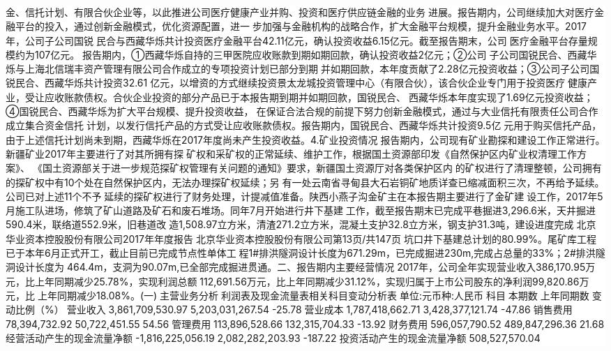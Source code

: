 金、信托计划、有限合伙企业等，以此推进公司医疗健康产业并购、投资和医疗供应链金融的业务
进展。报告期内，公司继续加大对医疗金融平台的投入，通过创新金融模式，优化资源配置，进一
步加强与金融机构的战略合作，扩大金融平台规模，提升金融业务水平。2017年，公司子公司国锐
民合与西藏华烁共计投资医疗金融平台42.11亿元，确认投资收益6.15亿元。截至报告期末，公司
医疗金融平台存量规模约为107亿元。
报告期内，①西藏华烁自持的三甲医院应收账款到期如期回款，确认投资收益2亿元；②公司
子公司国锐民合、西藏华烁与上海北信瑞丰资产管理有限公司合作成立的专项投资计划已部分到期
并如期回款，本年度贡献了2.28亿元投资收益；③公司子公司国锐民合、西藏华烁共计投资32.61
亿元，以增资的方式继续投资景太龙城投资管理中心（有限合伙），该合伙企业专门用于投资医疗
健康产业，受让应收账款债权。合伙企业投资的部分产品已于本报告期到期并如期回款，国锐民合、
西藏华烁本年度实现了1.69亿元投资收益；④国锐民合、西藏华烁为扩大平台规模、提升投资收益，
在保证合法合规的前提下努力创新金融模式，通过与大业信托有限责任公司合作成立集合资金信托
计划，以发行信托产品的方式受让应收账款债权。报告期内，国锐民合、西藏华烁共计投资9.5亿
元用于购买信托产品，由于上述信托计划尚未到期，西藏华烁在2017年度尚未产生投资收益。4.矿业投资情况
报告期内，公司现有矿业勘探和建设工作正常进行。新疆矿业2017年主要进行了对其所拥有探
矿权和采矿权的正常延续、维护工作，根据国土资源部印发《自然保护区内矿业权清理工作方案》、
《国土资源部关于进一步规范探矿权管理有关问题的通知》要求，新疆国土资源厅对各类保护区内
的矿权进行了清理整顿，公司拥有的探矿权中有10个处在自然保护区内，无法办理探矿权延续；另
有一处云南省寻甸县大石岩铜矿地质详查已缩减面积三次，不再给予延续。公司已对上述11个不予
延续的探矿权进行了财务处理，计提减值准备。陕西小燕子沟金矿主在本报告期主要进行了金矿建
设工作，2017年5月施工队进场，修筑了矿山道路及矿石和废石堆场。同年7月开始进行井下基建
工作，截至报告期末已完成平巷掘进3,296.6米，天井掘进590.4米，联络道552.9米，旧巷道改
造1,508.97立方米，清渣271.2立方米，混凝土支护32.8立方米，钢支护31.3吨，建设进度完成
北京华业资本控股股份有限公司2017年年度报告
北京华业资本控股股份有限公司第13页/共147页
坑口井下基建总计划的80.99%。尾矿库工程已于本年6月正式开工，截止目前已完成节点性单体工
程1#排洪隧洞设计长度为671.29m，已完成掘进230m,完成占总量的33%；2#排洪隧洞设计长度为
464.4m，支洞为90.07m,已全部完成掘进贯通。二、报告期内主要经营情况
2017年，公司全年实现营业收入386,170.95万元，比上年同期减少25.78%，实现利润总额
112,691.56万元，比上年同期减少31.12%，实现归属于上市公司股东的净利润99,820.86万元，比
上年同期减少18.08%。(一)
主营业务分析
利润表及现金流量表相关科目变动分析表
单位:元币种:人民币
科目
本期数
上年同期数
变动比例（%）
营业收入
3,861,709,530.97
5,203,031,267.54
-25.78
营业成本
1,787,418,662.71
3,428,377,121.74
-47.86
销售费用
78,394,732.92
50,722,451.55
54.56
管理费用
113,896,528.66
132,315,704.33
-13.92
财务费用
596,057,790.52
489,847,296.36
21.68
经营活动产生的现金流量净额
-1,816,225,056.19
2,082,282,203.93
-187.22
投资活动产生的现金流量净额
508,527,570.04
